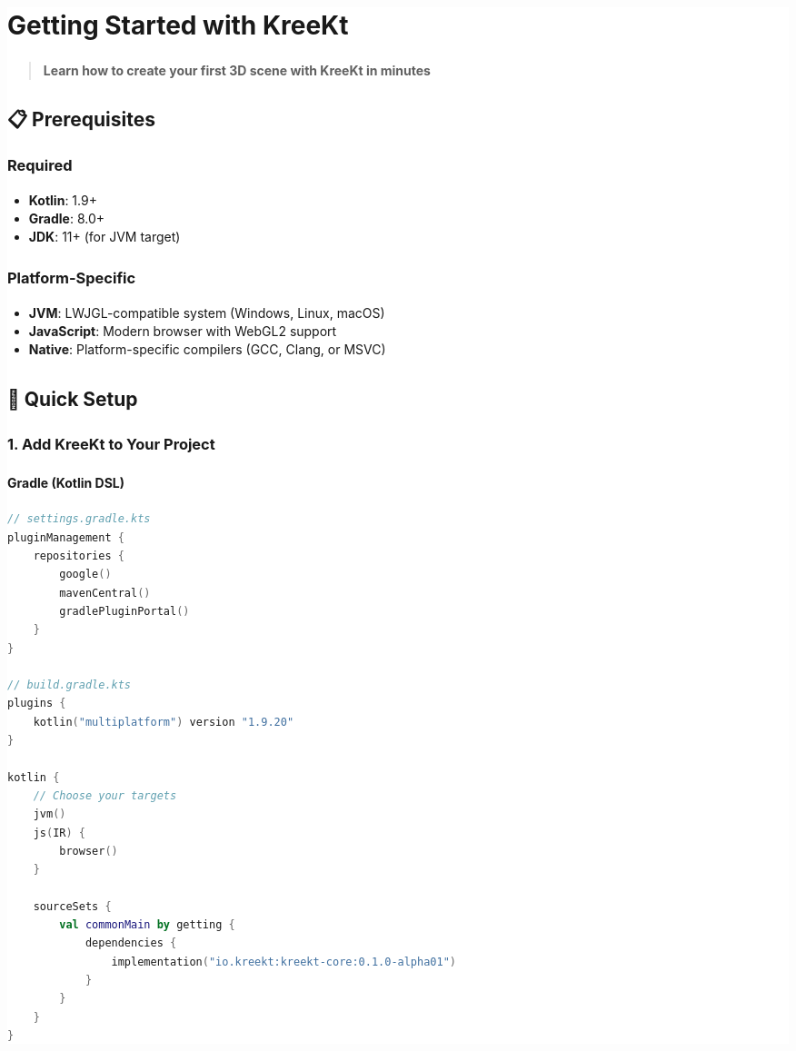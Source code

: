 # Getting Started with KreeKt

> **Learn how to create your first 3D scene with KreeKt in minutes**

## 📋 Prerequisites

### Required

- **Kotlin**: 1.9+
- **Gradle**: 8.0+
- **JDK**: 11+ (for JVM target)

### Platform-Specific

- **JVM**: LWJGL-compatible system (Windows, Linux, macOS)
- **JavaScript**: Modern browser with WebGL2 support
- **Native**: Platform-specific compilers (GCC, Clang, or MSVC)

## 🚀 Quick Setup

### 1. Add KreeKt to Your Project

#### Gradle (Kotlin DSL)

```kotlin
// settings.gradle.kts
pluginManagement {
    repositories {
        google()
        mavenCentral()
        gradlePluginPortal()
    }
}

// build.gradle.kts
plugins {
    kotlin("multiplatform") version "1.9.20"
}

kotlin {
    // Choose your targets
    jvm()
    js(IR) {
        browser()
    }

    sourceSets {
        val commonMain by getting {
            dependencies {
                implementation("io.kreekt:kreekt-core:0.1.0-alpha01")
            }
        }
    }
}
```

